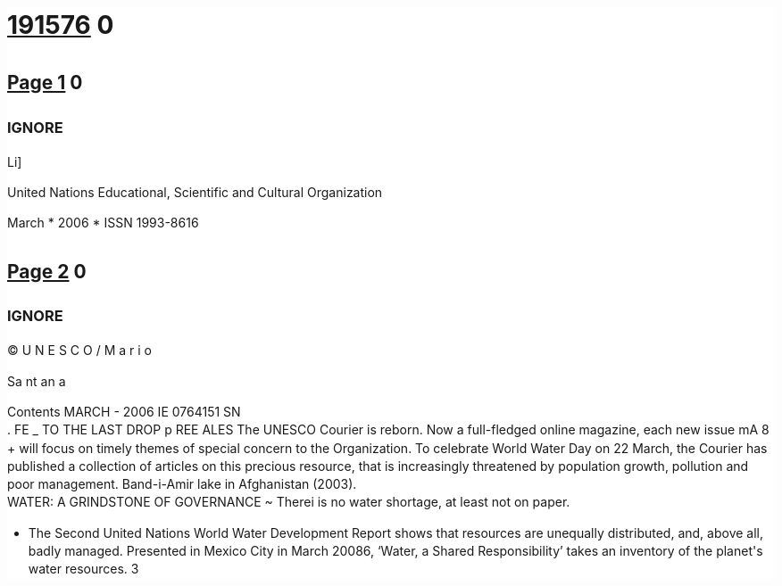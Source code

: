# [191576](https://demo.humlab.umu.se/courier/191576eng.pdf) 0

## [Page 1](https://demo.humlab.umu.se/courier/191576eng.pdf#page=1) 0

### IGNORE

Li]   
 
United Nations 
Educational, Scientific and 
Cultural Organization 
  
March * 2006 * ISSN 1993-8616 
 
  

## [Page 2](https://demo.humlab.umu.se/courier/191576eng.pdf#page=2) 0

### IGNORE

  
   
© 
U
N
E
S
C
O
/
M
a
r
i
o
 
Sa
nt
an
a 
  
Contents 
MARCH - 2006 IE 0764151 SN   
. FE _ TO THE LAST DROP 
p REE ALES The UNESCO Courier is reborn. Now a full-fledged online magazine, each new issue 
mA 8 + will focus on timely themes of special concern to the Organization. To celebrate 
World Water Day on 22 March, the Courier has published a collection 
of articles on this precious resource, that is increasingly threatened 
by population growth, pollution and poor management. 
Band-i-Amir lake in Afghanistan (2003).   
WATER: 
A GRINDSTONE OF GOVERNANCE 
~ Therei is no water shortage, at least not on paper. 
* The Second United Nations World Water 
Development Report shows that resources are unequally 
distributed, and, above all, badly managed. Presented in Mexico 
City in March 20086, ‘Water, a Shared Responsibility’ takes 
an inventory of the planet's water resources. 3 
 